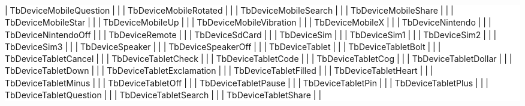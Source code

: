 | TbDeviceMobileQuestion             |            |
| TbDeviceMobileRotated              |            |
| TbDeviceMobileSearch               |            |
| TbDeviceMobileShare                |            |
| TbDeviceMobileStar                 |            |
| TbDeviceMobileUp                   |            |
| TbDeviceMobileVibration            |            |
| TbDeviceMobileX                    |            |
| TbDeviceNintendo                   |            |
| TbDeviceNintendoOff                |            |
| TbDeviceRemote                     |            |
| TbDeviceSdCard                     |            |
| TbDeviceSim                        |            |
| TbDeviceSim1                       |            |
| TbDeviceSim2                       |            |
| TbDeviceSim3                       |            |
| TbDeviceSpeaker                    |            |
| TbDeviceSpeakerOff                 |            |
| TbDeviceTablet                     |            |
| TbDeviceTabletBolt                 |            |
| TbDeviceTabletCancel               |            |
| TbDeviceTabletCheck                |            |
| TbDeviceTabletCode                 |            |
| TbDeviceTabletCog                  |            |
| TbDeviceTabletDollar               |            |
| TbDeviceTabletDown                 |            |
| TbDeviceTabletExclamation          |            |
| TbDeviceTabletFilled               |            |
| TbDeviceTabletHeart                |            |
| TbDeviceTabletMinus                |            |
| TbDeviceTabletOff                  |            |
| TbDeviceTabletPause                |            |
| TbDeviceTabletPin                  |            |
| TbDeviceTabletPlus                 |            |
| TbDeviceTabletQuestion             |            |
| TbDeviceTabletSearch               |            |
| TbDeviceTabletShare                |            |